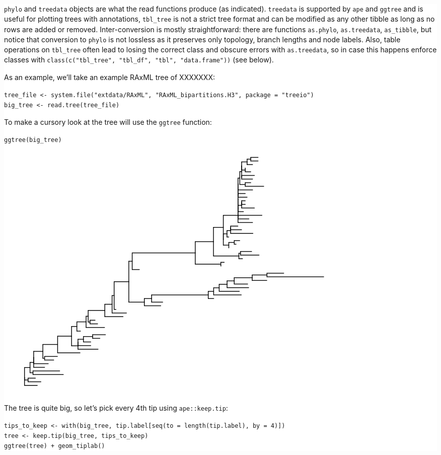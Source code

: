 `phylo` and `treedata` objects are what the read functions produce (as
indicated). `treedata` is supported by `ape` and `ggtree` and is useful
for plotting trees with annotations, `tbl_tree` is not a strict tree
format and can be modified as any other tibble as long as no rows are
added or removed. Inter-conversion is mostly straightforward: there are
functions `as.phylo`, `as.treedata`, `as_tibble`, but notice that
conversion to `phylo` is not lossless as it preserves only topology,
branch lengths and node labels. Also, table operations on `tbl_tree`
often lead to losing the correct class and obscure errors with
`as.treedata`, so in case this happens enforce classes with
`class(c("tbl_tree", "tbl_df", "tbl", "data.frame"))` (see below).

As an example, we’ll take an example RAxML tree of XXXXXXX:

    tree_file <- system.file("extdata/RAxML", "RAxML_bipartitions.H3", package = "treeio")
    big_tree <- read.tree(tree_file)

To make a cursory look at the tree will use the `ggtree` function:

    ggtree(big_tree)

![](README_files/figure-markdown_strict/unnamed-chunk-2-1.png)

The tree is quite big, so let’s pick every 4th tip using
`ape::keep.tip`:

    tips_to_keep <- with(big_tree, tip.label[seq(to = length(tip.label), by = 4)])
    tree <- keep.tip(big_tree, tips_to_keep)
    ggtree(tree) + geom_tiplab()
